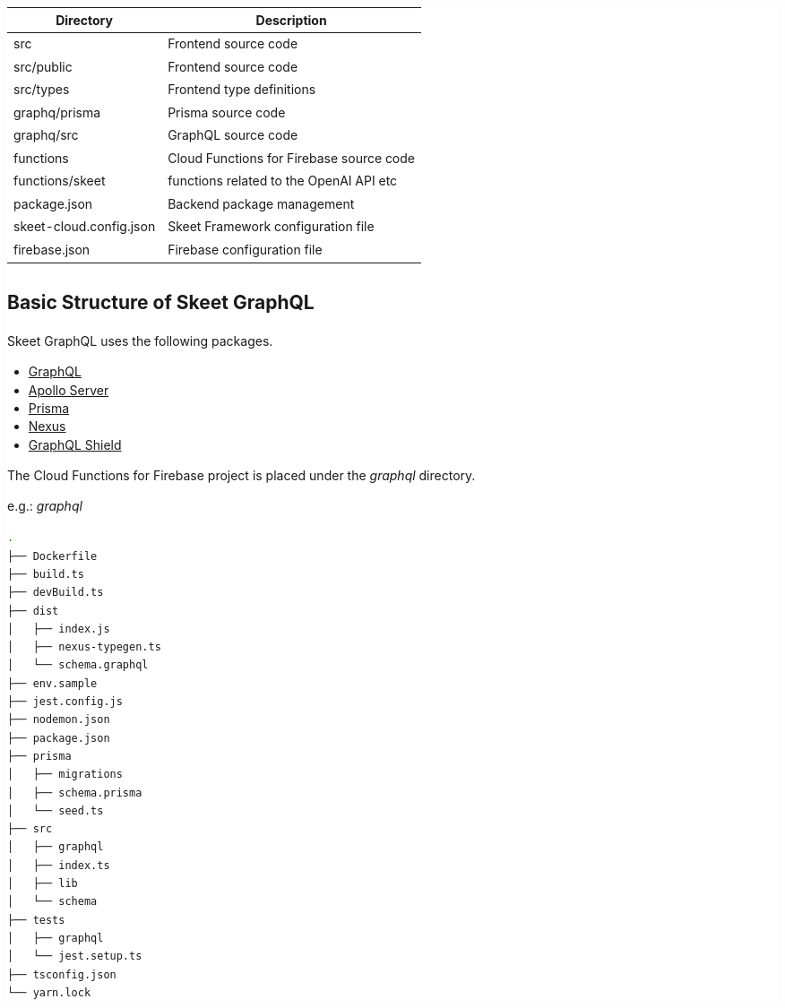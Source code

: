 | Directory               | Description                              |
| ----------------------- | ---------------------------------------- |
| src                     | Frontend source code                     |
| src/public              | Frontend source code                     |
| src/types               | Frontend type definitions                |
| graphq/prisma           | Prisma source code                       |
| graphq/src              | GraphQL source code                      |
| functions               | Cloud Functions for Firebase source code |
| functions/skeet         | functions related to the OpenAI API etc  |
| package.json            | Backend package management               |
| skeet-cloud.config.json | Skeet Framework configuration file       |
| firebase.json           | Firebase configuration file              |

## Basic Structure of Skeet GraphQL

Skeet GraphQL uses the following packages.

- [GraphQL](https://graphql.org/)
- [Apollo Server](https://www.apollographql.com/)
- [Prisma](https://www.prisma.io/?via=ELSOULLABO)
- [Nexus](https://nexusjs.org/)
- [GraphQL Shield](https://the-guild.dev/graphql/shield)

The Cloud Functions for Firebase project is placed under the _graphql_ directory.

e.g.: _graphql_

```bash
.
├── Dockerfile
├── build.ts
├── devBuild.ts
├── dist
│   ├── index.js
│   ├── nexus-typegen.ts
│   └── schema.graphql
├── env.sample
├── jest.config.js
├── nodemon.json
├── package.json
├── prisma
│   ├── migrations
│   ├── schema.prisma
│   └── seed.ts
├── src
│   ├── graphql
│   ├── index.ts
│   ├── lib
│   └── schema
├── tests
│   ├── graphql
│   └── jest.setup.ts
├── tsconfig.json
└── yarn.lock
```
